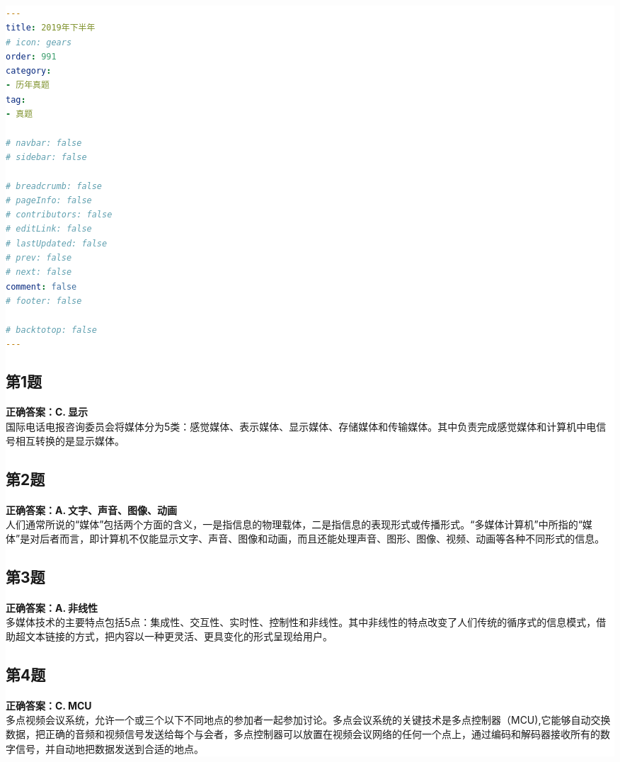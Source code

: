 ```yaml
---  
title: 2019年下半年  
# icon: gears  
order: 991  
category:  
- 历年真题  
tag:  
- 真题  
  
# navbar: false  
# sidebar: false  
  
# breadcrumb: false  
# pageInfo: false  
# contributors: false  
# editLink: false  
# lastUpdated: false  
# prev: false  
# next: false  
comment: false  
# footer: false  
  
# backtotop: false  
---  
```

## 第1题 ##

**正确答案：C. 显示**  
国际电话电报咨询委员会将媒体分为5类：感觉媒体、表示媒体、显示媒体、存储媒体和传输媒体。其中负责完成感觉媒体和计算机中电信号相互转换的是显示媒体。  


## 第2题 ##

**正确答案：A. 文字、声音、图像、动画**  
人们通常所说的“媒体”包括两个方面的含义，一是指信息的物理载体，二是指信息的表现形式或传播形式。“多媒体计算机”中所指的“媒体”是对后者而言，即计算机不仅能显示文字、声音、图像和动画，而且还能处理声音、图形、图像、视频、动画等各种不同形式的信息。  


## 第3题 ##

**正确答案：A. 非线性**  
多媒体技术的主要特点包括5点：集成性、交互性、实时性、控制性和非线性。其中非线性的特点改变了人们传统的循序式的信息模式，借助超文本链接的方式，把内容以一种更灵活、更具变化的形式呈现给用户。  


## 第4题 ##

**正确答案：C. MCU**  
多点视频会议系统，允许一个或三个以下不同地点的参加者一起参加讨论。多点会议系统的关键技术是多点控制器（MCU),它能够自动交换数据，把正确的音频和视频信号发送给每个与会者，多点控制器可以放置在视频会议网络的任何一个点上，通过编码和解码器接收所有的数字信号，并自动地把数据发送到合适的地点。  
